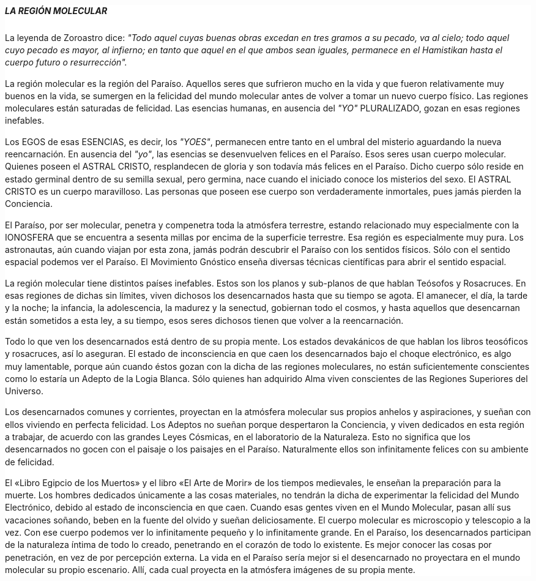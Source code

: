 ##### LA REGIÓN MOLECULAR

La leyenda de Zoroastro dice: *"Todo aquel cuyas buenas obras excedan en tres gramos a su pecado, va al cielo; todo aquel cuyo pecado es mayor, al infierno; en tanto que aquel en el que ambos sean iguales, permanece en el Hamistikan hasta el cuerpo futuro o resurrección".*

La región molecular es la región del Paraíso. Aquellos seres que sufrieron mucho en la vida y que fueron relativamente muy buenos en la vida, se sumergen en la felicidad del mundo molecular antes de volver a tomar un nuevo cuerpo físico. Las regiones moleculares están saturadas de felicidad. Las esencias humanas, en ausencia del *"YO"* PLURALIZADO, gozan en esas regiones inefables.

Los EGOS de esas ESENCIAS, es decir, los *"YOES"*, permanecen entre tanto en el umbral del misterio aguardando la nueva reencarnación. En ausencia del *"yo"*, las esencias se desenvuelven felices en el Paraíso. Esos seres usan cuerpo molecular. Quienes poseen el ASTRAL CRISTO, resplandecen de gloria y son todavía más felices en el Paraíso. Dicho cuerpo sólo reside en estado germinal dentro de su semilla sexual, pero germina, nace cuando el iniciado conoce los misterios del sexo. El ASTRAL CRISTO es un cuerpo maravilloso. Las personas que poseen ese cuerpo son verdaderamente inmortales, pues jamás pierden la Conciencia.

El Paraíso, por ser molecular, penetra y compenetra toda la atmósfera terrestre, estando relacionado muy especialmente con la IONOSFERA que se encuentra a sesenta millas por encima de la superficie terrestre. Esa región es especialmente muy pura. Los astronautas, aún cuando viajan por esta zona, jamás podrán descubrir el Paraíso con los sentidos físicos. Sólo con el sentido espacial podemos ver el Paraíso. El Movimiento Gnóstico enseña diversas técnicas científicas para abrir el sentido espacial.

La región molecular tiene distintos países inefables. Estos son los planos y sub-planos de que hablan Teósofos y Rosacruces. En esas regiones de dichas sin límites, viven dichosos los desencarnados hasta que su tiempo se agota. El amanecer, el día, la tarde y la noche; la infancia, la adolescencia, la madurez y la senectud, gobiernan todo el cosmos, y hasta aquellos que desencarnan están sometidos a esta ley, a su tiempo, esos seres dichosos tienen que volver a la reencarnación.

Todo lo que ven los desencarnados está dentro de su propia mente. Los estados devakánicos de que hablan los libros teosóficos y rosacruces, así lo aseguran. El estado de inconsciencia en que caen los desencarnados bajo el choque electrónico, es algo muy lamentable, porque aún cuando éstos gozan con la dicha de las regiones moleculares, no están suficientemente conscientes como lo estaría un Adepto de la Logia Blanca. Sólo quienes han adquirido Alma viven conscientes de las Regiones Superiores del Universo.

Los desencarnados comunes y corrientes, proyectan en la atmósfera molecular sus propios anhelos y aspiraciones, y sueñan con ellos viviendo en perfecta felicidad. Los Adeptos no sueñan porque despertaron la Conciencia, y viven dedicados en esta región a trabajar, de acuerdo con las grandes Leyes Cósmicas, en el laboratorio de la Naturaleza. Esto no significa que los desencarnados no gocen con el paisaje o los paisajes en el Paraíso. Naturalmente ellos son infinitamente felices con su ambiente de felicidad.

El «Libro Egipcio de los Muertos» y el libro «El Arte de Morir» de los tiempos medievales, le enseñan la preparación para la muerte. Los hombres dedicados únicamente a las cosas materiales, no tendrán la dicha de experimentar la felicidad del Mundo Electrónico, debido al estado de inconsciencia en que caen. Cuando esas gentes viven en el Mundo Molecular, pasan allí sus vacaciones soñando, beben en la fuente del olvido y sueñan deliciosamente. El cuerpo molecular es microscopio y telescopio a la vez. Con ese cuerpo podemos ver lo infinitamente pequeño y lo infinitamente grande. En el Paraíso, los desencarnados participan de la naturaleza íntima de todo lo creado, penetrando en el corazón de todo lo existente. Es mejor conocer las cosas por penetración, en vez de por percepción externa. La vida en el Paraíso sería mejor si el desencarnado no proyectara en el mundo molecular su propio escenario. Allí, cada cual proyecta en la atmósfera imágenes de su propia mente.
